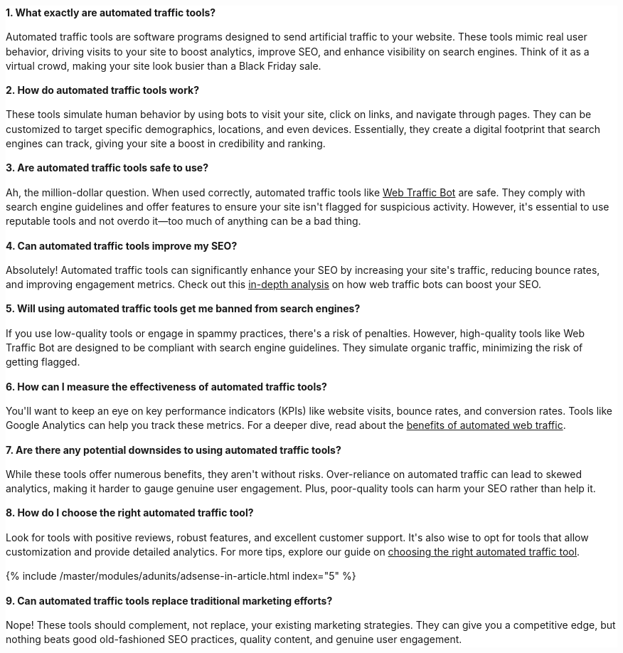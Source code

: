 **1. What exactly are automated traffic tools?**

Automated traffic tools are software programs designed to send artificial traffic to your website. These tools mimic real user behavior, driving visits to your site to boost analytics, improve SEO, and enhance visibility on search engines. Think of it as a virtual crowd, making your site look busier than a Black Friday sale.

**2. How do automated traffic tools work?**

These tools simulate human behavior by using bots to visit your site, click on links, and navigate through pages. They can be customized to target specific demographics, locations, and even devices. Essentially, they create a digital footprint that search engines can track, giving your site a boost in credibility and ranking.

**3. Are automated traffic tools safe to use?**

Ah, the million-dollar question. When used correctly, automated traffic tools like [Web Traffic Bot](https://webtrafficbot.com) are safe. They comply with search engine guidelines and offer features to ensure your site isn't flagged for suspicious activity. However, it's essential to use reputable tools and not overdo it—too much of anything can be a bad thing.

**4. Can automated traffic tools improve my SEO?**

Absolutely! Automated traffic tools can significantly enhance your SEO by increasing your site's traffic, reducing bounce rates, and improving engagement metrics. Check out this [in-depth analysis](https://webtrafficbot.com/blog/can-web-traffic-bots-really-help-your-seo-an-in-depth-analysis) on how web traffic bots can boost your SEO.

**5. Will using automated traffic tools get me banned from search engines?**

If you use low-quality tools or engage in spammy practices, there's a risk of penalties. However, high-quality tools like Web Traffic Bot are designed to be compliant with search engine guidelines. They simulate organic traffic, minimizing the risk of getting flagged.

**6. How can I measure the effectiveness of automated traffic tools?**

You'll want to keep an eye on key performance indicators (KPIs) like website visits, bounce rates, and conversion rates. Tools like Google Analytics can help you track these metrics. For a deeper dive, read about the [benefits of automated web traffic](https://webtrafficbot.com/blog/what-are-the-benefits-of-automated-web-traffic).

**7. Are there any potential downsides to using automated traffic tools?**

While these tools offer numerous benefits, they aren't without risks. Over-reliance on automated traffic can lead to skewed analytics, making it harder to gauge genuine user engagement. Plus, poor-quality tools can harm your SEO rather than help it. 

**8. How do I choose the right automated traffic tool?**

Look for tools with positive reviews, robust features, and excellent customer support. It's also wise to opt for tools that allow customization and provide detailed analytics. For more tips, explore our guide on [choosing the right automated traffic tool](https://webtrafficbot.com/blog/can-automated-web-traffic-improve-your-search-engine-rankings).

{% include /master/modules/adunits/adsense-in-article.html index="5" %}

**9. Can automated traffic tools replace traditional marketing efforts?**

Nope! These tools should complement, not replace, your existing marketing strategies. They can give you a competitive edge, but nothing beats good old-fashioned SEO practices, quality content, and genuine user engagement.
